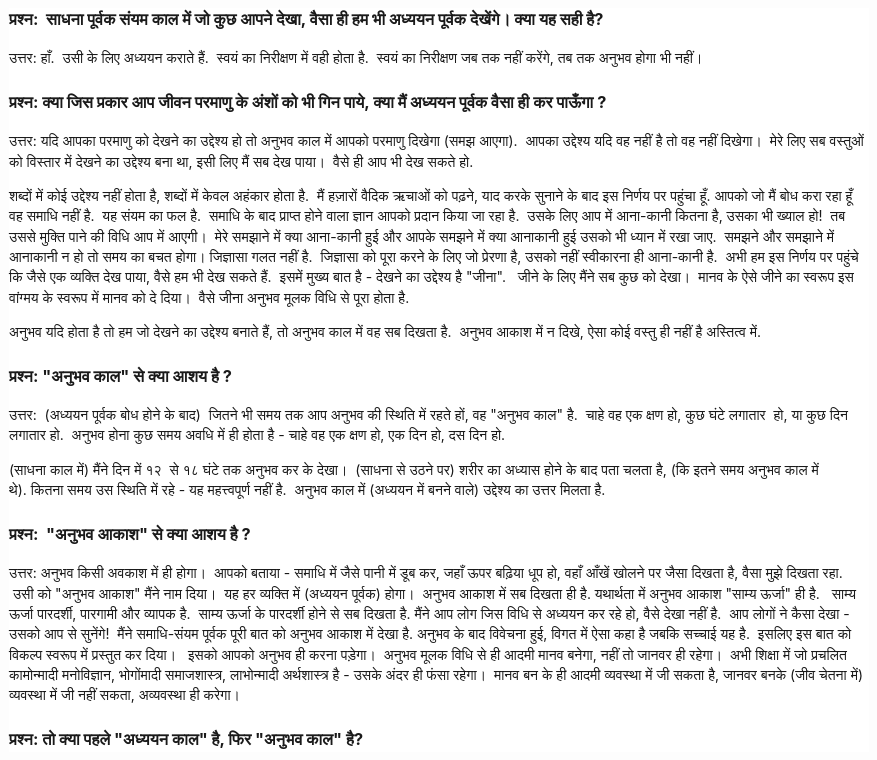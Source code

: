 ### प्रश्न:  साधना पूर्वक संयम काल में जो कुछ आपने देखा,  वैसा ही हम भी अध्ययन पूर्वक देखेंगे। क्या यह सही है?
  
उत्तर: हाँ.  उसी के लिए अध्ययन कराते हैं.  स्वयं का निरीक्षण में वही होता है.  स्वयं का निरीक्षण जब तक नहीं करेंगे, तब तक अनुभव होगा भी नहीं। 

### प्रश्न: क्या जिस प्रकार आप जीवन परमाणु के अंशों को भी गिन पाये, क्या मैं अध्ययन पूर्वक वैसा ही कर पाऊँगा ?  
  
उत्तर: यदि आपका परमाणु को देखने का उद्देश्य हो तो अनुभव काल में आपको परमाणु दिखेगा (समझ आएगा).  आपका उद्देश्य यदि वह नहीं है तो वह नहीं दिखेगा।  मेरे लिए सब वस्तुओं को विस्तार में देखने का उद्देश्य बना था, इसी लिए मैं सब देख पाया।  वैसे ही आप भी देख सकते हो.  
  
शब्दों में कोई उद्देश्य नहीं होता है, शब्दों में केवल अहंकार होता है.  मैं हज़ारों वैदिक ऋचाओं को पढ़ने, याद करके सुनाने के बाद इस निर्णय पर पहुंचा हूँ. आपको जो मैं बोध करा रहा हूँ वह समाधि नहीं है.  यह संयम का फल है.  समाधि के बाद प्राप्त होने वाला ज्ञान आपको प्रदान किया जा रहा है.  उसके लिए आप में आना-कानी कितना है, उसका भी ख्याल हो!  तब उससे मुक्ति पाने की विधि आप में आएगी।  मेरे समझाने में क्या आना-कानी हुई और आपके समझने में क्या आनाकानी हुई उसको भी ध्यान में रखा जाए.  समझने और समझाने में आनाकानी न हो तो समय का बचत होगा। जिज्ञासा गलत नहीं है.  जिज्ञासा को पूरा करने के लिए जो प्रेरणा है, उसको नहीं स्वीकारना ही आना-कानी है.  अभी हम इस निर्णय पर पहुंचे कि जैसे एक व्यक्ति देख पाया, वैसे हम भी देख सकते हैं.  इसमें मुख्य बात है - देखने का उद्देश्य है "जीना".   जीने के लिए मैंने सब कुछ को देखा।  मानव के ऐसे जीने का स्वरूप इस वांग्मय के स्वरूप में मानव को दे दिया।  वैसे जीना अनुभव मूलक विधि से पूरा होता है.  
  
अनुभव यदि होता है तो हम जो देखने का उद्देश्य बनाते हैं, तो अनुभव काल में वह सब दिखता है.  अनुभव आकाश में न दिखे, ऐसा कोई वस्तु ही नहीं है अस्तित्व में.

### प्रश्न: "अनुभव काल" से क्या आशय है ?  
  
उत्तर:  (अध्ययन पूर्वक बोध होने के बाद)  जितने भी समय तक आप अनुभव की स्थिति में रहते हों, वह "अनुभव काल" है.  चाहे वह एक क्षण हो, कुछ घंटे लगातार  हो, या कुछ दिन लगातार हो.  अनुभव होना कुछ समय अवधि में ही होता है - चाहे वह एक क्षण हो, एक दिन हो, दस दिन हो.   
  
(साधना काल में) मैंने दिन में १२  से १८ घंटे तक अनुभव कर के देखा।  (साधना से उठने पर) शरीर का अध्यास होने के बाद पता चलता है, (कि इतने समय अनुभव काल में थे). कितना समय उस स्थिति में रहे - यह महत्त्वपूर्ण नहीं है.  अनुभव काल में (अध्ययन में बनने वाले) उद्देश्य का उत्तर मिलता है. 

### प्रश्न:  "अनुभव आकाश" से क्या आशय है ?  
  
उत्तर: अनुभव किसी अवकाश में ही होगा।  आपको बताया - समाधि में जैसे पानी में डूब कर, जहाँ ऊपर बढ़िया धूप हो, वहाँ आँखें खोलने पर जैसा दिखता है, वैसा मुझे दिखता रहा.  उसी को "अनुभव आकाश" मैंने नाम दिया।  यह हर व्यक्ति में (अध्ययन पूर्वक) होगा।  अनुभव आकाश में सब दिखता ही है. यथार्थता में अनुभव आकाश "साम्य ऊर्जा" ही है.   साम्य ऊर्जा पारदर्शी, पारगामी और व्यापक है.  साम्य ऊर्जा के पारदर्शी होने से सब दिखता है. मैंने आप लोग जिस विधि से अध्ययन कर रहे हो, वैसे देखा नहीं है.  आप लोगों ने कैसा देखा - उसको आप से सुनेंगे!  मैंने समाधि-संयम पूर्वक पूरी बात को अनुभव आकाश में देखा है. अनुभव के बाद विवेचना हुई, विगत में ऐसा कहा है जबकि सच्चाई यह है.  इसलिए इस बात को विकल्प स्वरूप में प्रस्तुत कर दिया।   इसको आपको अनुभव ही करना पड़ेगा।  अनुभव मूलक विधि से ही आदमी मानव बनेगा, नहीं तो जानवर ही रहेगा।  अभी शिक्षा में जो प्रचलित कामोन्मादी मनोविज्ञान, भोगोंमादी समाजशास्त्र, लाभोन्मादी अर्थशास्त्र है - उसके अंदर ही फंसा रहेगा।  मानव बन के ही आदमी व्यवस्था में जी सकता है, जानवर बनके (जीव चेतना में) व्यवस्था में जी नहीं सकता, अव्यवस्था ही करेगा। 


### प्रश्न: तो क्या पहले "अध्ययन काल" है, फिर "अनुभव काल" है?  
  